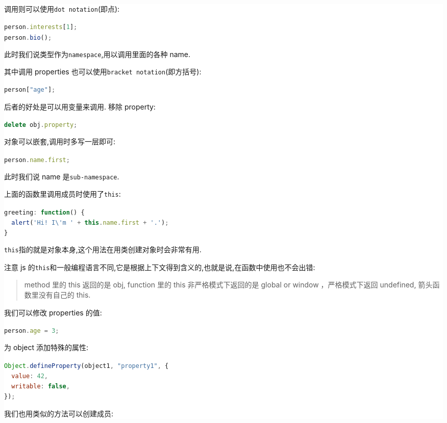 调用则可以使用`dot notation`(即点):

```js
person.interests[1];
person.bio();
```

此时我们说类型作为`namespace`,用以调用里面的各种 name.

其中调用 properties 也可以使用`bracket notation`(即方括号):

```js
person["age"];
```

后者的好处是可以用变量来调用.
移除 property:

```js
delete obj.property;
```

对象可以嵌套,调用时多写一层即可:

```js
person.name.first;
```

此时我们说 name 是`sub-namespace`.

上面的函数里调用成员时使用了`this`:

```js
greeting: function() {
  alert('Hi! I\'m ' + this.name.first + '.');
}
```

`this`指的就是对象本身,这个用法在用类创建对象时会非常有用.

注意 js 的`this`和一般编程语言不同,它是根据上下文得到含义的,也就是说,在函数中使用也不会出错:

> method 里的 this 返回的是 obj,
> function 里的 this 非严格模式下返回的是 global or window ，严格模式下返回 undefined,
> 箭头函数里没有自己的 this.

我们可以修改 properties 的值:

```js
person.age = 3;
```

为 object 添加特殊的属性:

```js
Object.defineProperty(object1, "property1", {
  value: 42,
  writable: false,
});
```

我们也用类似的方法可以创建成员:
